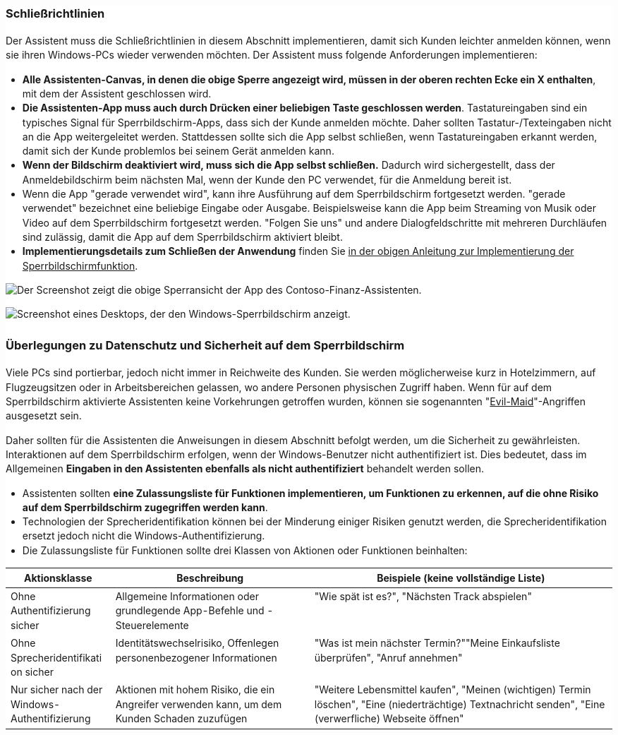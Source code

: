 ### <a name="dismissal-policies"></a>Schließrichtlinien

Der Assistent muss die Schließrichtlinien in diesem Abschnitt implementieren, damit sich Kunden leichter anmelden können, wenn sie ihren Windows-PCs wieder verwenden möchten. Der Assistent muss folgende Anforderungen implementieren:

- **Alle Assistenten-Canvas, in denen die obige Sperre angezeigt wird, müssen in der oberen rechten Ecke ein X enthalten**, mit dem der Assistent geschlossen wird.
- **Die Assistenten-App muss auch durch Drücken einer beliebigen Taste geschlossen werden**. Tastatureingaben sind ein typisches Signal für Sperrbildschirm-Apps, dass sich der Kunde anmelden möchte. Daher sollten Tastatur-/Texteingaben nicht an die App weitergeleitet werden. Stattdessen sollte sich die App selbst schließen, wenn Tastatureingaben erkannt werden, damit sich der Kunde problemlos bei seinem Gerät anmelden kann.
- **Wenn der Bildschirm deaktiviert wird, muss sich die App selbst schließen.** Dadurch wird sichergestellt, dass der Anmeldebildschirm beim nächsten Mal, wenn der Kunde den PC verwendet, für die Anmeldung bereit ist.
- Wenn die App &quot;gerade verwendet wird&quot;, kann ihre Ausführung auf dem Sperrbildschirm fortgesetzt werden. &quot;gerade verwendet&quot; bezeichnet eine beliebige Eingabe oder Ausgabe. Beispielsweise kann die App beim Streaming von Musik oder Video auf dem Sperrbildschirm fortgesetzt werden. &quot;Folgen Sie uns&quot; und andere Dialogfeldschritte mit mehreren Durchläufen sind zulässig, damit die App auf dem Sperrbildschirm aktiviert bleibt.
- **Implementierungsdetails zum Schließen der Anwendung** finden Sie [in der obigen Anleitung zur Implementierung der Sperrbildschirmfunktion](windows-voice-assistants-implementation-guide.md#closing-the-application).

![Der Screenshot zeigt die obige Sperransicht der App des Contoso-Finanz-Assistenten.](media/voice-assistants/windows_voice_assistant/above_lock_response.png)

![Screenshot eines Desktops, der den Windows-Sperrbildschirm anzeigt.](media/voice-assistants/windows_voice_assistant/lock_screen2.png)

### <a name="privacy-amp-security-considerations-above-lock"></a>Überlegungen zu Datenschutz und Sicherheit auf dem Sperrbildschirm

Viele PCs sind portierbar, jedoch nicht immer in Reichweite des Kunden. Sie werden möglicherweise kurz in Hotelzimmern, auf Flugzeugsitzen oder in Arbeitsbereichen gelassen, wo andere Personen physischen Zugriff haben. Wenn für auf dem Sperrbildschirm aktivierte Assistenten keine Vorkehrungen getroffen wurden, können sie sogenannten &quot;[Evil-Maid](https://en.wikipedia.org/wiki/Evil_maid_attack)&quot;-Angriffen ausgesetzt sein.

Daher sollten für die Assistenten die Anweisungen in diesem Abschnitt befolgt werden, um die Sicherheit zu gewährleisten. Interaktionen auf dem Sperrbildschirm erfolgen, wenn der Windows-Benutzer nicht authentifiziert ist. Dies bedeutet, dass im Allgemeinen **Eingaben in den Assistenten ebenfalls als nicht authentifiziert** behandelt werden sollen.

- Assistenten sollten **eine Zulassungsliste für Funktionen implementieren, um Funktionen zu erkennen, auf die ohne Risiko auf dem Sperrbildschirm zugegriffen werden kann**.
- Technologien der Sprecheridentifikation können bei der Minderung einiger Risiken genutzt werden, die Sprecheridentifikation ersetzt jedoch nicht die Windows-Authentifizierung.
- Die Zulassungsliste für Funktionen sollte drei Klassen von Aktionen oder Funktionen beinhalten:

| **Aktionsklasse** | **Beschreibung** | **Beispiele (keine vollständige Liste)** |
| --- | --- | --- |
| Ohne Authentifizierung sicher | Allgemeine Informationen oder grundlegende App-Befehle und -Steuerelemente | &quot;Wie spät ist es?&quot;, &quot;Nächsten Track abspielen&quot; |
| Ohne Sprecheridentifikation sicher | Identitätswechselrisiko, Offenlegen personenbezogener Informationen | &quot;Was ist mein nächster Termin?&quot;&quot;Meine Einkaufsliste überprüfen&quot;, &quot;Anruf annehmen&quot; |
| Nur sicher nach der Windows-Authentifizierung | Aktionen mit hohem Risiko, die ein Angreifer verwenden kann, um dem Kunden Schaden zuzufügen | &quot;Weitere Lebensmittel kaufen&quot;, &quot;Meinen (wichtigen) Termin löschen&quot;, &quot;Eine (niederträchtige) Textnachricht senden&quot;, &quot;Eine (verwerfliche) Webseite öffnen&quot; |
